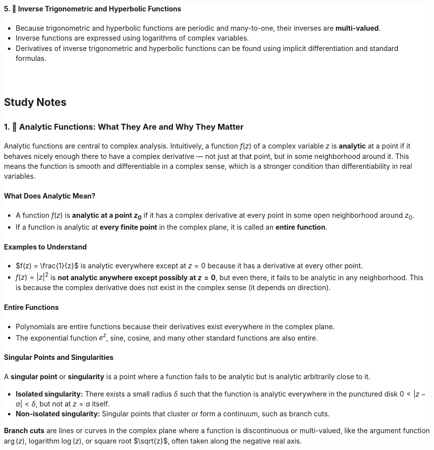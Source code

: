 
#### 5. 🔄 Inverse Trigonometric and Hyperbolic Functions  
- Because trigonometric and hyperbolic functions are periodic and many-to-one, their inverses are **multi-valued**.  
- Inverse functions are expressed using logarithms of complex variables.  
- Derivatives of inverse trigonometric and hyperbolic functions can be found using implicit differentiation and standard formulas.



<br>

## Study Notes

### 1. 🧮 Analytic Functions: What They Are and Why They Matter

Analytic functions are central to complex analysis. Intuitively, a function $f(z)$ of a complex variable $z$ is **analytic** at a point if it behaves nicely enough there to have a complex derivative — not just at that point, but in some neighborhood around it. This means the function is smooth and differentiable in a complex sense, which is a stronger condition than differentiability in real variables.

#### What Does Analytic Mean?

- A function $f(z)$ is **analytic at a point $z_0$** if it has a complex derivative at every point in some open neighborhood around $z_0$.
- If a function is analytic at **every finite point** in the complex plane, it is called an **entire function**.

#### Examples to Understand

- $f(z) = \frac{1}{z}$ is analytic everywhere except at $z=0$ because it has a derivative at every other point.
- $f(z) = |z|^2$ is **not analytic anywhere except possibly at $z=0$**, but even there, it fails to be analytic in any neighborhood. This is because the complex derivative does not exist in the complex sense (it depends on direction).

#### Entire Functions

- Polynomials are entire functions because their derivatives exist everywhere in the complex plane.
- The exponential function $e^z$, sine, cosine, and many other standard functions are also entire.

#### Singular Points and Singularities

A **singular point** or **singularity** is a point where a function fails to be analytic but is analytic arbitrarily close to it.

- **Isolated singularity:** There exists a small radius $\delta$ such that the function is analytic everywhere in the punctured disk $0 < |z - a| < \delta$, but not at $z = a$ itself.
- **Non-isolated singularity:** Singular points that cluster or form a continuum, such as branch cuts.

**Branch cuts** are lines or curves in the complex plane where a function is discontinuous or multi-valued, like the argument function $\arg(z)$, logarithm $\log(z)$, or square root $\sqrt{z}$, often taken along the negative real axis.
